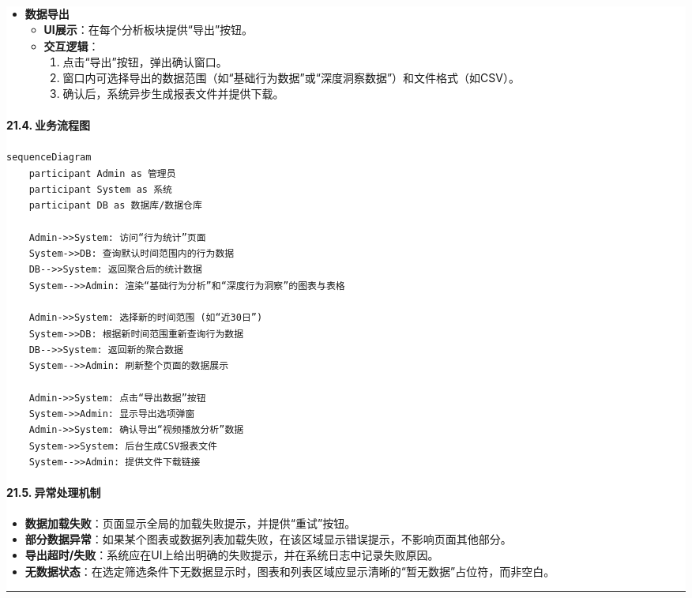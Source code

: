 -   **数据导出**
    -   **UI展示**：在每个分析板块提供“导出”按钮。
    -   **交互逻辑**：
        1.  点击“导出”按钮，弹出确认窗口。
        2.  窗口内可选择导出的数据范围（如“基础行为数据”或“深度洞察数据”）和文件格式（如CSV）。
        3.  确认后，系统异步生成报表文件并提供下载。

#### 21.4. 业务流程图

```mermaid
sequenceDiagram
    participant Admin as 管理员
    participant System as 系统
    participant DB as 数据库/数据仓库

    Admin->>System: 访问“行为统计”页面
    System->>DB: 查询默认时间范围内的行为数据
    DB-->>System: 返回聚合后的统计数据
    System-->>Admin: 渲染“基础行为分析”和“深度行为洞察”的图表与表格

    Admin->>System: 选择新的时间范围 (如“近30日”)
    System->>DB: 根据新时间范围重新查询行为数据
    DB-->>System: 返回新的聚合数据
    System-->>Admin: 刷新整个页面的数据展示

    Admin->>System: 点击“导出数据”按钮
    System->>Admin: 显示导出选项弹窗
    Admin->>System: 确认导出“视频播放分析”数据
    System->>System: 后台生成CSV报表文件
    System-->>Admin: 提供文件下载链接
```

#### 21.5. 异常处理机制

-   **数据加载失败**：页面显示全局的加载失败提示，并提供“重试”按钮。
-   **部分数据异常**：如果某个图表或数据列表加载失败，在该区域显示错误提示，不影响页面其他部分。
-   **导出超时/失败**：系统应在UI上给出明确的失败提示，并在系统日志中记录失败原因。
-   **无数据状态**：在选定筛选条件下无数据显示时，图表和列表区域应显示清晰的“暂无数据”占位符，而非空白。

--- 